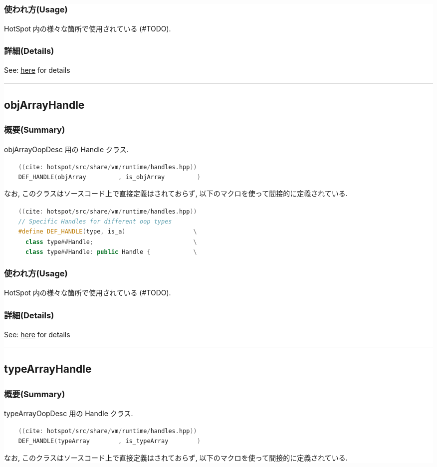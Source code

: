 ### 使われ方(Usage)
HotSpot 内の様々な箇所で使用されている (#TODO).




### 詳細(Details)
See: [here](../doxygen/classconstantPoolCacheHandle.html) for details

---
## <a name="noNLlE98CP" id="noNLlE98CP">objArrayHandle</a>

### 概要(Summary)
objArrayOopDesc 用の Handle クラス.


```cpp
    ((cite: hotspot/src/share/vm/runtime/handles.hpp))
    DEF_HANDLE(objArray         , is_objArray         )
```

なお, このクラスはソースコード上で直接定義はされておらず, 以下のマクロを使って間接的に定義されている.


```cpp
    ((cite: hotspot/src/share/vm/runtime/handles.hpp))
    // Specific Handles for different oop types
    #define DEF_HANDLE(type, is_a)                   \
      class type##Handle;                            \
      class type##Handle: public Handle {            \
```

### 使われ方(Usage)
HotSpot 内の様々な箇所で使用されている (#TODO).




### 詳細(Details)
See: [here](../doxygen/classobjArrayHandle.html) for details

---
## <a name="no2FjRWV1z" id="no2FjRWV1z">typeArrayHandle</a>

### 概要(Summary)
typeArrayOopDesc 用の Handle クラス.


```cpp
    ((cite: hotspot/src/share/vm/runtime/handles.hpp))
    DEF_HANDLE(typeArray        , is_typeArray        )
```

なお, このクラスはソースコード上で直接定義はされておらず, 以下のマクロを使って間接的に定義されている.
